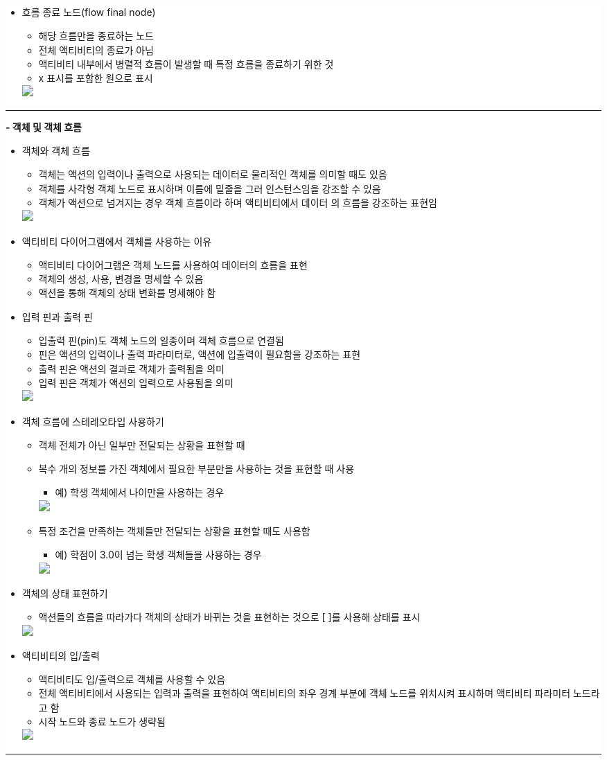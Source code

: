 - 흐름 종료 노드(flow final node)
    - 해당 흐름만을 종료하는 노드
    - 전체 액티비티의 종료가 아님
    - 액티비티 내부에서 병렬적 흐름이 발생할 때 특정 흐름을 종료하기 위한 것
    - x 표시를 포함한 원으로 표시

    <img src="https://user-images.githubusercontent.com/66513003/121372893-94d2c980-c979-11eb-818d-e80f6f40f337.png" width="150">

___

**- 객체 및 객체 흐름**
- 객체와 객체 흐름
    - 객체는 액션의 입력이나 출력으로 사용되는 데이터로 물리적인 객체를 의미할 때도 있음
    - 객체를 사각형 객체 노드로 표시하며 이름에 밑줄을 그러 인스턴스임을 강조할 수 있음
    - 객체가 액션으로 넘겨지는 경우 객체 흐름이라 하며 액티비티에서 데이터 의 흐름을 강조하는 표현임

    <img src="https://user-images.githubusercontent.com/66513003/121373200-d794a180-c979-11eb-8504-199ad6460bcc.png" width="300">

- 액티비티 다이어그램에서 객체를 사용하는 이유
    - 액티비티 다이어그램은 객체 노드를 사용하여 데이터의 흐름을 표현
    - 객체의 생성, 사용, 변경을 명세할 수 있음
    - 액션을 통해 객체의 상태 변화를 명세해야 함

- 입력 핀과 출력 핀
    - 입출력 핀(pin)도 객체 노드의 일종이며 객체 흐름으로 연결됨
    - 핀은 액션의 입력이나 출력 파라미터로, 액션에 입출력이 필요함을 강조하는 표현
    - 출력 핀은 액션의 결과로 객체가 출력됨을 의미
    - 입력 핀은 객체가 액션의 입력으로 사용됨을 의미

    <img src="https://user-images.githubusercontent.com/66513003/121373611-2fcba380-c97a-11eb-80a1-6d7ab8cf1c1d.png" width="200">

- 객체 흐름에 스테레오타입 사용하기
    - 객체 전체가 아닌 일부만 전달되는 상황을 표현할 때
    - 복수 개의 정보를 가진 객체에서 필요한 부분만을 사용하는 것을 표현할 때 사용
        - 예) 학생 객체에서 나이만을 사용하는 경우

        <img src="https://user-images.githubusercontent.com/66513003/121373927-702b2180-c97a-11eb-805d-c72aa847a424.png" width="300">

    - 특정 조건을 만족하는 객체들만 전달되는 상황을 표현할 때도 사용함
        - 예) 학점이 3.0이 넘는 학생 객체들을 사용하는 경우

        <img src="https://user-images.githubusercontent.com/66513003/121374115-981a8500-c97a-11eb-9fb8-6d8d4d4063f9.png" width="300">

- 객체의 상태 표현하기
    - 액션들의 흐름을 따라가다 객체의 상태가 바뀌는 것을 표현하는 것으로 [ ]를 사용해 상태를 표시

    <img src="https://user-images.githubusercontent.com/66513003/121374276-bd0ef800-c97a-11eb-846a-11cd9e78bdbf.png" width="300">

- 액티비티의 입/출력
    - 액티비티도 입/출력으로 객체를 사용할 수 있음
    - 전체 액티비티에서 사용되는 입력과 출력을 표현하여 액티비티의 좌우 경계 부분에 객체 노드를 위치시켜 표시하며 액티비티 파라미터 노드라고 함
    - 시작 노드와 종료 노드가 생략됨

   <img src="https://user-images.githubusercontent.com/66513003/121374897-3dcdf400-c97b-11eb-9c73-e670b7208602.png" width="300"> 
___     
